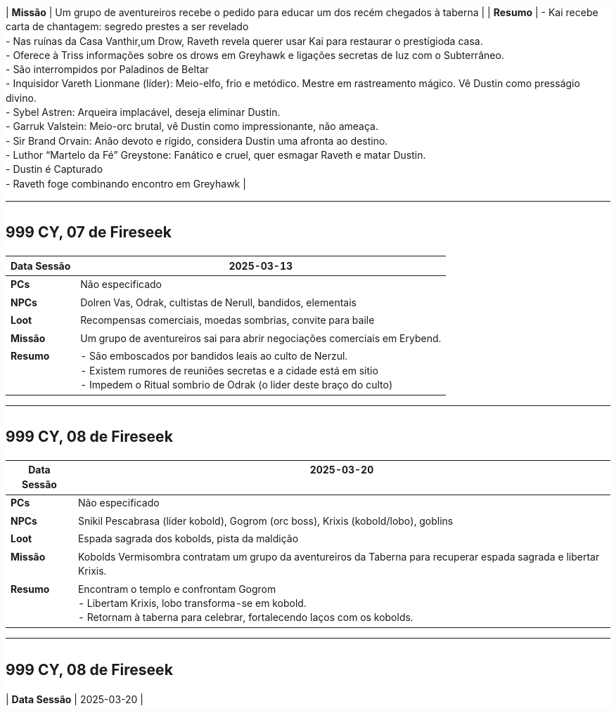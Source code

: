 | **Missão**      | Um grupo de aventureiros recebe o pedido para educar um dos recém chegados à taberna                                                                                                                                                                                                                                                                                                                                                                                                                                                                                                                                                                                                                                                                                                                                                                                                        |
| **Resumo**      | - Kai recebe carta de chantagem: segredo prestes a ser revelado <br>- Nas ruínas da Casa Vanthir,um Drow, Raveth revela querer usar Kai para restaurar o prestígioda casa.<br>- Oferece à Triss informações sobre os drows em Greyhawk e ligações secretas de Iuz com o Subterrâneo.<br>- São interrompidos por Paladinos de Beltar<br>	- Inquisidor Vareth Lionmane (líder): Meio-elfo, frio e metódico. Mestre em rastreamento mágico. Vê Dustin como presságio divino.<br>	- Sybel Astren: Arqueira implacável, deseja eliminar Dustin.<br>	- Garruk Valstein: Meio-orc brutal, vê Dustin como impressionante, não ameaça.<br>	- Sir Brand Orvain: Anão devoto e rígido, considera Dustin uma afronta ao destino.<br>	- Luthor “Martelo da Fé” Greystone: Fanático e cruel, quer esmagar Raveth e matar Dustin.<br>- Dustin é Capturado<br>- Raveth foge combinando encontro em Greyhawk |
 
---
## 999 CY, 07 de Fireseek

| **Data Sessão** | 2025-03-13                                                                                                                                                                                       |
| --------------- | ------------------------------------------------------------------------------------------------------------------------------------------------------------------------------------------------ |
| **PCs**         | Não especificado                                                                                                                                                                                 |
| **NPCs**        | Dolren Vas, Odrak, cultistas de Nerull, bandidos, elementais                                                                                                                                     |
| **Loot**        | Recompensas comerciais, moedas sombrias, convite para baile                                                                                                                                      |
| **Missão**      | Um grupo de aventureiros sai para abrir negociações comerciais em Erybend.                                                                                                                       |
| **Resumo**      | - São emboscados por bandidos leais ao culto de Nerzul.<br>- Existem rumores de reuniões secretas e a cidade está em sitio<br>- Impedem o Ritual sombrio de Odrak (o lider deste braço do culto) |
 
---
## 999 CY, 08 de Fireseek

| **Data Sessão** | 2025-03-20                                                                                                                                                            |
| --------------- | --------------------------------------------------------------------------------------------------------------------------------------------------------------------- |
| **PCs**         | Não especificado                                                                                                                                                      |
| **NPCs**        | Snikil Pescabrasa (líder kobold), Gogrom (orc boss), Krixis (kobold/lobo), goblins                                                                                    |
| **Loot**        | Espada sagrada dos kobolds, pista da maldição                                                                                                                         |
| **Missão**      | Kobolds Vermisombra contratam um grupo da aventureiros da Taberna para recuperar espada sagrada e libertar Krixis.                                                    |
| **Resumo**      |  Encontram o templo e confrontam Gogrom<br>- Libertam Krixis, lobo transforma-se em kobold.<br>- Retornam à taberna para celebrar, fortalecendo laços com os kobolds. |

---
## 999 CY, 08 de Fireseek

| **Data Sessão** | 2025-03-20                                                                                                                                                                                                                                                                                                                                                                                                                                                                                                                                                                                                                                                                                                                                                                                                                                                                                             |